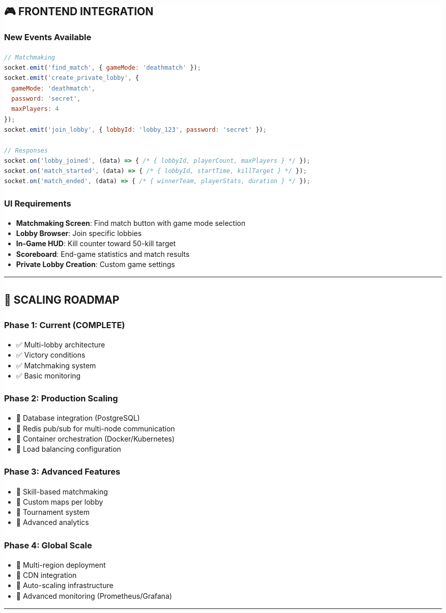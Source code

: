 
## **🎮 FRONTEND INTEGRATION**

### **New Events Available**
```javascript
// Matchmaking
socket.emit('find_match', { gameMode: 'deathmatch' });
socket.emit('create_private_lobby', { 
  gameMode: 'deathmatch', 
  password: 'secret',
  maxPlayers: 4 
});
socket.emit('join_lobby', { lobbyId: 'lobby_123', password: 'secret' });

// Responses
socket.on('lobby_joined', (data) => { /* { lobbyId, playerCount, maxPlayers } */ });
socket.on('match_started', (data) => { /* { lobbyId, startTime, killTarget } */ });
socket.on('match_ended', (data) => { /* { winnerTeam, playerStats, duration } */ });
```

### **UI Requirements**
- **Matchmaking Screen**: Find match button with game mode selection
- **Lobby Browser**: Join specific lobbies
- **In-Game HUD**: Kill counter toward 50-kill target
- **Scoreboard**: End-game statistics and match results
- **Private Lobby Creation**: Custom game settings

---

## **🚀 SCALING ROADMAP**

### **Phase 1: Current (COMPLETE)**
- ✅ Multi-lobby architecture
- ✅ Victory conditions
- ✅ Matchmaking system
- ✅ Basic monitoring

### **Phase 2: Production Scaling**
- 🔲 Database integration (PostgreSQL)
- 🔲 Redis pub/sub for multi-node communication
- 🔲 Container orchestration (Docker/Kubernetes)
- 🔲 Load balancing configuration

### **Phase 3: Advanced Features**
- 🔲 Skill-based matchmaking
- 🔲 Custom maps per lobby
- 🔲 Tournament system
- 🔲 Advanced analytics

### **Phase 4: Global Scale**
- 🔲 Multi-region deployment
- 🔲 CDN integration
- 🔲 Auto-scaling infrastructure
- 🔲 Advanced monitoring (Prometheus/Grafana)

---